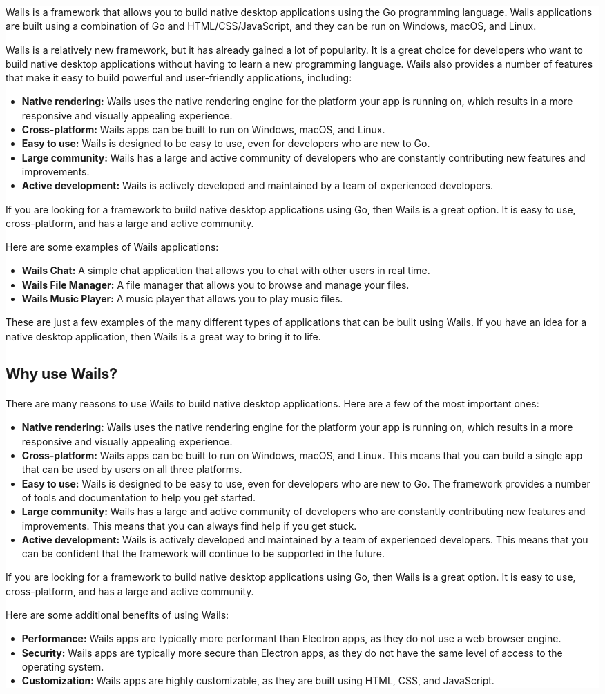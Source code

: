 Wails is a framework that allows you to build native desktop applications using the Go programming language. Wails applications are built using a combination of Go and HTML/CSS/JavaScript, and they can be run on Windows, macOS, and Linux.

Wails is a relatively new framework, but it has already gained a lot of popularity. It is a great choice for developers who want to build native desktop applications without having to learn a new programming language. Wails also provides a number of features that make it easy to build powerful and user-friendly applications, including:

* **Native rendering:** Wails uses the native rendering engine for the platform your app is running on, which results in a more responsive and visually appealing experience.
* **Cross-platform:** Wails apps can be built to run on Windows, macOS, and Linux.
* **Easy to use:** Wails is designed to be easy to use, even for developers who are new to Go.
* **Large community:** Wails has a large and active community of developers who are constantly contributing new features and improvements.
* **Active development:** Wails is actively developed and maintained by a team of experienced developers.

If you are looking for a framework to build native desktop applications using Go, then Wails is a great option. It is easy to use, cross-platform, and has a large and active community.

Here are some examples of Wails applications:

* **Wails Chat:** A simple chat application that allows you to chat with other users in real time.
* **Wails File Manager:** A file manager that allows you to browse and manage your files.
* **Wails Music Player:** A music player that allows you to play music files.

These are just a few examples of the many different types of applications that can be built using Wails. If you have an idea for a native desktop application, then Wails is a great way to bring it to life.

## Why use Wails?


There are many reasons to use Wails to build native desktop applications. Here are a few of the most important ones:

* **Native rendering:** Wails uses the native rendering engine for the platform your app is running on, which results in a more responsive and visually appealing experience.
* **Cross-platform:** Wails apps can be built to run on Windows, macOS, and Linux. This means that you can build a single app that can be used by users on all three platforms.
* **Easy to use:** Wails is designed to be easy to use, even for developers who are new to Go. The framework provides a number of tools and documentation to help you get started.
* **Large community:** Wails has a large and active community of developers who are constantly contributing new features and improvements. This means that you can always find help if you get stuck.
* **Active development:** Wails is actively developed and maintained by a team of experienced developers. This means that you can be confident that the framework will continue to be supported in the future.

If you are looking for a framework to build native desktop applications using Go, then Wails is a great option. It is easy to use, cross-platform, and has a large and active community.

Here are some additional benefits of using Wails:

* **Performance:** Wails apps are typically more performant than Electron apps, as they do not use a web browser engine.
* **Security:** Wails apps are typically more secure than Electron apps, as they do not have the same level of access to the operating system.
* **Customization:** Wails apps are highly customizable, as they are built using HTML, CSS, and JavaScript.
